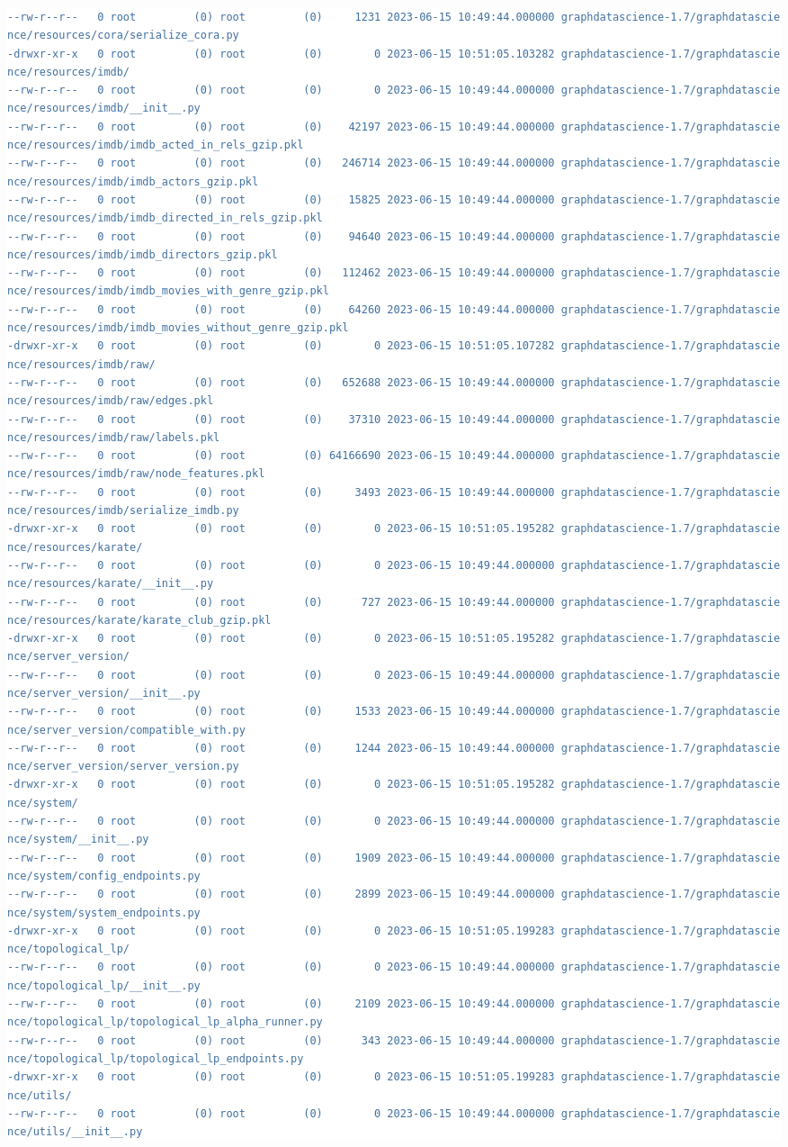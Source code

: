 ```diff
--rw-r--r--   0 root         (0) root         (0)     1231 2023-06-15 10:49:44.000000 graphdatascience-1.7/graphdatascience/resources/cora/serialize_cora.py
-drwxr-xr-x   0 root         (0) root         (0)        0 2023-06-15 10:51:05.103282 graphdatascience-1.7/graphdatascience/resources/imdb/
--rw-r--r--   0 root         (0) root         (0)        0 2023-06-15 10:49:44.000000 graphdatascience-1.7/graphdatascience/resources/imdb/__init__.py
--rw-r--r--   0 root         (0) root         (0)    42197 2023-06-15 10:49:44.000000 graphdatascience-1.7/graphdatascience/resources/imdb/imdb_acted_in_rels_gzip.pkl
--rw-r--r--   0 root         (0) root         (0)   246714 2023-06-15 10:49:44.000000 graphdatascience-1.7/graphdatascience/resources/imdb/imdb_actors_gzip.pkl
--rw-r--r--   0 root         (0) root         (0)    15825 2023-06-15 10:49:44.000000 graphdatascience-1.7/graphdatascience/resources/imdb/imdb_directed_in_rels_gzip.pkl
--rw-r--r--   0 root         (0) root         (0)    94640 2023-06-15 10:49:44.000000 graphdatascience-1.7/graphdatascience/resources/imdb/imdb_directors_gzip.pkl
--rw-r--r--   0 root         (0) root         (0)   112462 2023-06-15 10:49:44.000000 graphdatascience-1.7/graphdatascience/resources/imdb/imdb_movies_with_genre_gzip.pkl
--rw-r--r--   0 root         (0) root         (0)    64260 2023-06-15 10:49:44.000000 graphdatascience-1.7/graphdatascience/resources/imdb/imdb_movies_without_genre_gzip.pkl
-drwxr-xr-x   0 root         (0) root         (0)        0 2023-06-15 10:51:05.107282 graphdatascience-1.7/graphdatascience/resources/imdb/raw/
--rw-r--r--   0 root         (0) root         (0)   652688 2023-06-15 10:49:44.000000 graphdatascience-1.7/graphdatascience/resources/imdb/raw/edges.pkl
--rw-r--r--   0 root         (0) root         (0)    37310 2023-06-15 10:49:44.000000 graphdatascience-1.7/graphdatascience/resources/imdb/raw/labels.pkl
--rw-r--r--   0 root         (0) root         (0) 64166690 2023-06-15 10:49:44.000000 graphdatascience-1.7/graphdatascience/resources/imdb/raw/node_features.pkl
--rw-r--r--   0 root         (0) root         (0)     3493 2023-06-15 10:49:44.000000 graphdatascience-1.7/graphdatascience/resources/imdb/serialize_imdb.py
-drwxr-xr-x   0 root         (0) root         (0)        0 2023-06-15 10:51:05.195282 graphdatascience-1.7/graphdatascience/resources/karate/
--rw-r--r--   0 root         (0) root         (0)        0 2023-06-15 10:49:44.000000 graphdatascience-1.7/graphdatascience/resources/karate/__init__.py
--rw-r--r--   0 root         (0) root         (0)      727 2023-06-15 10:49:44.000000 graphdatascience-1.7/graphdatascience/resources/karate/karate_club_gzip.pkl
-drwxr-xr-x   0 root         (0) root         (0)        0 2023-06-15 10:51:05.195282 graphdatascience-1.7/graphdatascience/server_version/
--rw-r--r--   0 root         (0) root         (0)        0 2023-06-15 10:49:44.000000 graphdatascience-1.7/graphdatascience/server_version/__init__.py
--rw-r--r--   0 root         (0) root         (0)     1533 2023-06-15 10:49:44.000000 graphdatascience-1.7/graphdatascience/server_version/compatible_with.py
--rw-r--r--   0 root         (0) root         (0)     1244 2023-06-15 10:49:44.000000 graphdatascience-1.7/graphdatascience/server_version/server_version.py
-drwxr-xr-x   0 root         (0) root         (0)        0 2023-06-15 10:51:05.195282 graphdatascience-1.7/graphdatascience/system/
--rw-r--r--   0 root         (0) root         (0)        0 2023-06-15 10:49:44.000000 graphdatascience-1.7/graphdatascience/system/__init__.py
--rw-r--r--   0 root         (0) root         (0)     1909 2023-06-15 10:49:44.000000 graphdatascience-1.7/graphdatascience/system/config_endpoints.py
--rw-r--r--   0 root         (0) root         (0)     2899 2023-06-15 10:49:44.000000 graphdatascience-1.7/graphdatascience/system/system_endpoints.py
-drwxr-xr-x   0 root         (0) root         (0)        0 2023-06-15 10:51:05.199283 graphdatascience-1.7/graphdatascience/topological_lp/
--rw-r--r--   0 root         (0) root         (0)        0 2023-06-15 10:49:44.000000 graphdatascience-1.7/graphdatascience/topological_lp/__init__.py
--rw-r--r--   0 root         (0) root         (0)     2109 2023-06-15 10:49:44.000000 graphdatascience-1.7/graphdatascience/topological_lp/topological_lp_alpha_runner.py
--rw-r--r--   0 root         (0) root         (0)      343 2023-06-15 10:49:44.000000 graphdatascience-1.7/graphdatascience/topological_lp/topological_lp_endpoints.py
-drwxr-xr-x   0 root         (0) root         (0)        0 2023-06-15 10:51:05.199283 graphdatascience-1.7/graphdatascience/utils/
--rw-r--r--   0 root         (0) root         (0)        0 2023-06-15 10:49:44.000000 graphdatascience-1.7/graphdatascience/utils/__init__.py
```